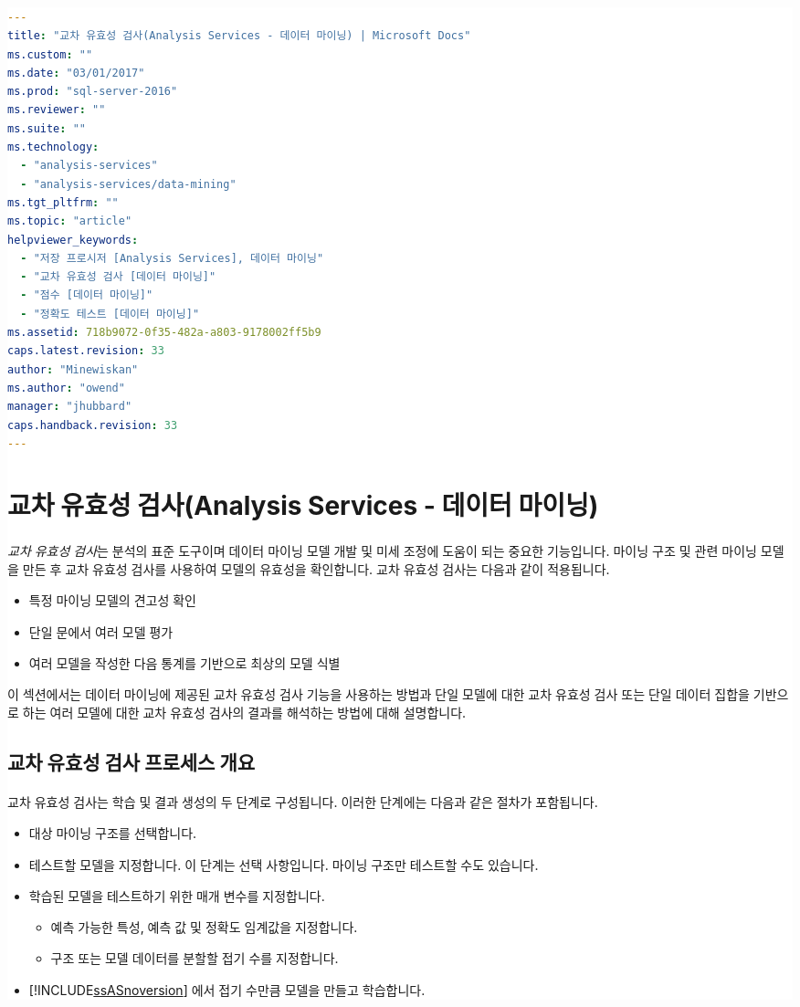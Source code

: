 ```yaml
---
title: "교차 유효성 검사(Analysis Services - 데이터 마이닝) | Microsoft Docs"
ms.custom: ""
ms.date: "03/01/2017"
ms.prod: "sql-server-2016"
ms.reviewer: ""
ms.suite: ""
ms.technology: 
  - "analysis-services"
  - "analysis-services/data-mining"
ms.tgt_pltfrm: ""
ms.topic: "article"
helpviewer_keywords: 
  - "저장 프로시저 [Analysis Services], 데이터 마이닝"
  - "교차 유효성 검사 [데이터 마이닝]"
  - "점수 [데이터 마이닝]"
  - "정확도 테스트 [데이터 마이닝]"
ms.assetid: 718b9072-0f35-482a-a803-9178002ff5b9
caps.latest.revision: 33
author: "Minewiskan"
ms.author: "owend"
manager: "jhubbard"
caps.handback.revision: 33
---
```

# 교차 유효성 검사(Analysis Services - 데이터 마이닝)
  *교차 유효성 검사*는 분석의 표준 도구이며 데이터 마이닝 모델 개발 및 미세 조정에 도움이 되는 중요한 기능입니다. 마이닝 구조 및 관련 마이닝 모델을 만든 후 교차 유효성 검사를 사용하여 모델의 유효성을 확인합니다.  교차 유효성 검사는 다음과 같이 적용됩니다.  
  
-   특정 마이닝 모델의 견고성 확인  
  
-   단일 문에서 여러 모델 평가  
  
-   여러 모델을 작성한 다음 통계를 기반으로 최상의 모델 식별  
  
 이 섹션에서는 데이터 마이닝에 제공된 교차 유효성 검사 기능을 사용하는 방법과 단일 모델에 대한 교차 유효성 검사 또는 단일 데이터 집합을 기반으로 하는 여러 모델에 대한 교차 유효성 검사의 결과를 해석하는 방법에 대해 설명합니다.  
  
## 교차 유효성 검사 프로세스 개요  
 교차 유효성 검사는 학습 및 결과 생성의 두 단계로 구성됩니다. 이러한 단계에는 다음과 같은 절차가 포함됩니다.  
  
-   대상 마이닝 구조를 선택합니다.  
  
-   테스트할 모델을 지정합니다. 이 단계는 선택 사항입니다. 마이닝 구조만 테스트할 수도 있습니다.  
  
-   학습된 모델을 테스트하기 위한 매개 변수를 지정합니다.  
  
    -   예측 가능한 특성, 예측 값 및 정확도 임계값을 지정합니다.  
  
    -   구조 또는 모델 데이터를 분할할 접기 수를 지정합니다.  
  
-   [!INCLUDE[ssASnoversion](../../includes/ssasnoversion-md.md)] 에서 접기 수만큼 모델을 만들고 학습합니다.  
  
